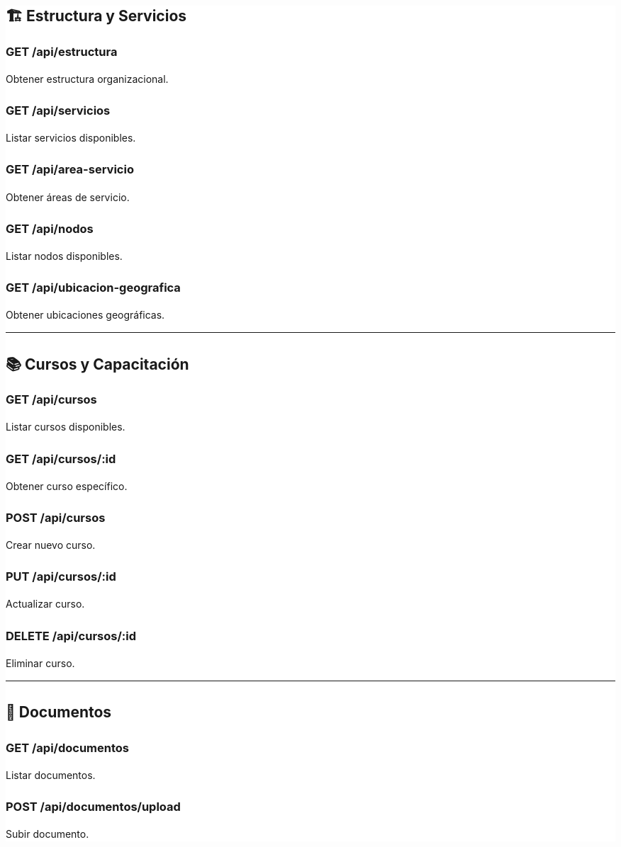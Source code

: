
## 🏗️ **Estructura y Servicios**

### **GET /api/estructura**
Obtener estructura organizacional.

### **GET /api/servicios**
Listar servicios disponibles.

### **GET /api/area-servicio**
Obtener áreas de servicio.

### **GET /api/nodos**
Listar nodos disponibles.

### **GET /api/ubicacion-geografica**
Obtener ubicaciones geográficas.

---

## 📚 **Cursos y Capacitación**

### **GET /api/cursos**
Listar cursos disponibles.

### **GET /api/cursos/:id**
Obtener curso específico.

### **POST /api/cursos**
Crear nuevo curso.

### **PUT /api/cursos/:id**
Actualizar curso.

### **DELETE /api/cursos/:id**
Eliminar curso.

---

## 📄 **Documentos**

### **GET /api/documentos**
Listar documentos.

### **POST /api/documentos/upload**
Subir documento.
